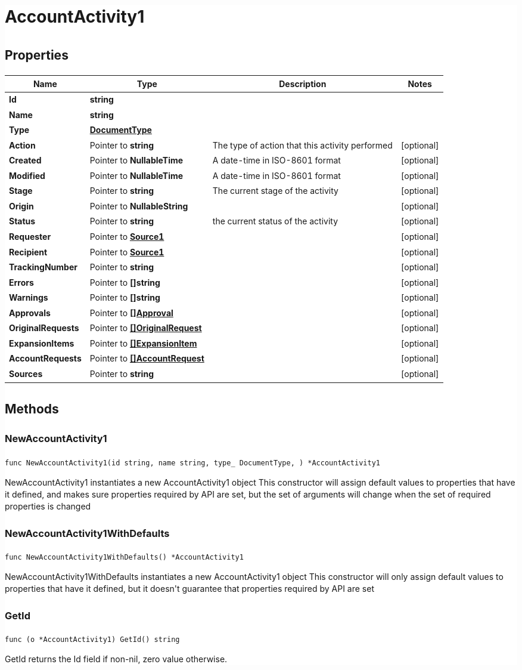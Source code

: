 # AccountActivity1

## Properties

Name | Type | Description | Notes
------------ | ------------- | ------------- | -------------
**Id** | **string** |  | 
**Name** | **string** |  | 
**Type** | [**DocumentType**](DocumentType.md) |  | 
**Action** | Pointer to **string** | The type of action that this activity performed | [optional] 
**Created** | Pointer to **NullableTime** | A date-time in ISO-8601 format | [optional] 
**Modified** | Pointer to **NullableTime** | A date-time in ISO-8601 format | [optional] 
**Stage** | Pointer to **string** | The current stage of the activity | [optional] 
**Origin** | Pointer to **NullableString** |  | [optional] 
**Status** | Pointer to **string** | the current status of the activity | [optional] 
**Requester** | Pointer to [**Source1**](Source1.md) |  | [optional] 
**Recipient** | Pointer to [**Source1**](Source1.md) |  | [optional] 
**TrackingNumber** | Pointer to **string** |  | [optional] 
**Errors** | Pointer to **[]string** |  | [optional] 
**Warnings** | Pointer to **[]string** |  | [optional] 
**Approvals** | Pointer to [**[]Approval**](Approval.md) |  | [optional] 
**OriginalRequests** | Pointer to [**[]OriginalRequest**](OriginalRequest.md) |  | [optional] 
**ExpansionItems** | Pointer to [**[]ExpansionItem**](ExpansionItem.md) |  | [optional] 
**AccountRequests** | Pointer to [**[]AccountRequest**](AccountRequest.md) |  | [optional] 
**Sources** | Pointer to **string** |  | [optional] 

## Methods

### NewAccountActivity1

`func NewAccountActivity1(id string, name string, type_ DocumentType, ) *AccountActivity1`

NewAccountActivity1 instantiates a new AccountActivity1 object
This constructor will assign default values to properties that have it defined,
and makes sure properties required by API are set, but the set of arguments
will change when the set of required properties is changed

### NewAccountActivity1WithDefaults

`func NewAccountActivity1WithDefaults() *AccountActivity1`

NewAccountActivity1WithDefaults instantiates a new AccountActivity1 object
This constructor will only assign default values to properties that have it defined,
but it doesn't guarantee that properties required by API are set

### GetId

`func (o *AccountActivity1) GetId() string`

GetId returns the Id field if non-nil, zero value otherwise.
